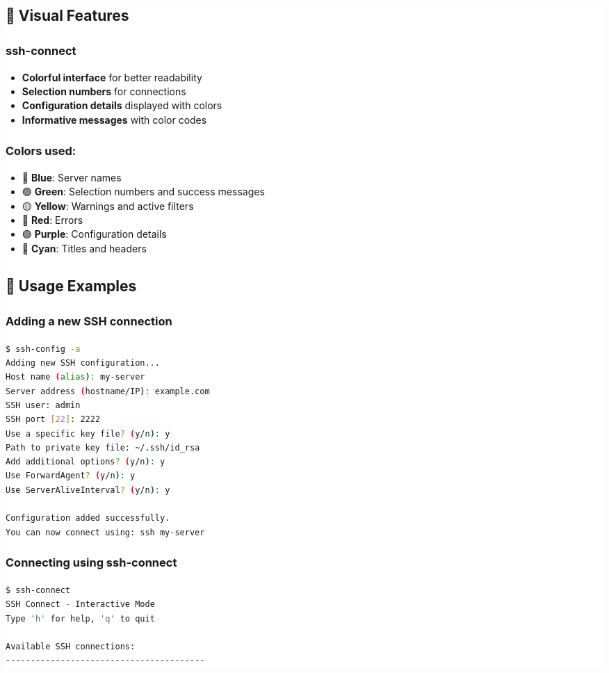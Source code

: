 ## 🎨 Visual Features

### ssh-connect
- **Colorful interface** for better readability
- **Selection numbers** for connections
- **Configuration details** displayed with colors
- **Informative messages** with color codes

### Colors used:
- 🔵 **Blue**: Server names
- 🟢 **Green**: Selection numbers and success messages
- 🟡 **Yellow**: Warnings and active filters
- 🔴 **Red**: Errors
- 🟣 **Purple**: Configuration details
- 🔵 **Cyan**: Titles and headers

## 📝 Usage Examples

### Adding a new SSH connection
```bash
$ ssh-config -a
Adding new SSH configuration...
Host name (alias): my-server
Server address (hostname/IP): example.com
SSH user: admin
SSH port [22]: 2222
Use a specific key file? (y/n): y
Path to private key file: ~/.ssh/id_rsa
Add additional options? (y/n): y
Use ForwardAgent? (y/n): y
Use ServerAliveInterval? (y/n): y

Configuration added successfully.
You can now connect using: ssh my-server
```

### Connecting using ssh-connect
```bash
$ ssh-connect
SSH Connect - Interactive Mode
Type 'h' for help, 'q' to quit

Available SSH connections:
----------------------------------------
